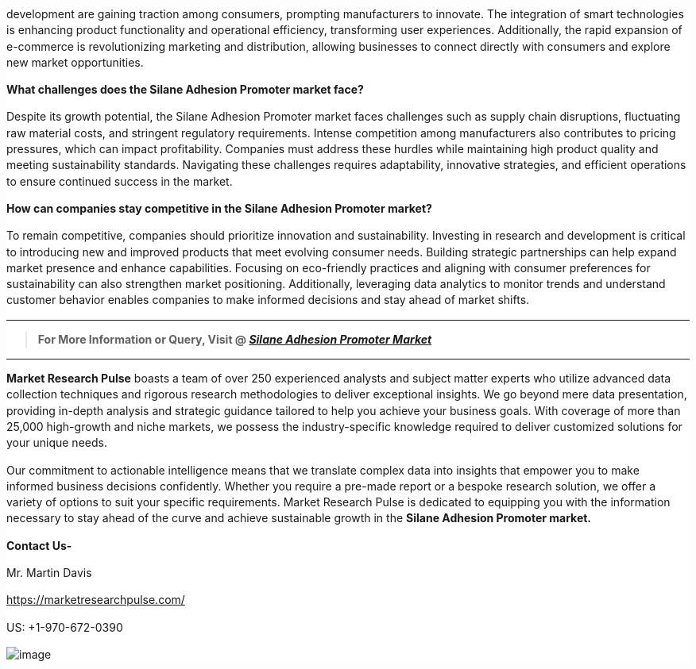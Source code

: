 development are gaining traction among consumers, prompting manufacturers to innovate. The integration of smart technologies is enhancing product functionality and operational efficiency, transforming user experiences. Additionally, the rapid expansion of e-commerce is revolutionizing marketing and distribution, allowing businesses to connect directly with consumers and explore new market opportunities.</p><p><strong>What challenges does the Silane Adhesion Promoter market face?</strong></p><p>Despite its growth potential, the Silane Adhesion Promoter market faces challenges such as supply chain disruptions, fluctuating raw material costs, and stringent regulatory requirements. Intense competition among manufacturers also contributes to pricing pressures, which can impact profitability. Companies must address these hurdles while maintaining high product quality and meeting sustainability standards. Navigating these challenges requires adaptability, innovative strategies, and efficient operations to ensure continued success in the market.</p><p><strong>How can companies stay competitive in the Silane Adhesion Promoter market?</strong></p><p>To remain competitive, companies should prioritize innovation and sustainability. Investing in research and development is critical to introducing new and improved products that meet evolving consumer needs. Building strategic partnerships can help expand market presence and enhance capabilities. Focusing on eco-friendly practices and aligning with consumer preferences for sustainability can also strengthen market positioning. Additionally, leveraging data analytics to monitor trends and understand customer behavior enables companies to make informed decisions and stay ahead of market shifts.</p><hr /><blockquote><p><strong>For More Information or Query, Visit @&nbsp;<em><a href="https://marketresearchpulse.com/report/13084/silane-adhesion-promoter-market?utm_source=Linkedin&utm_medium=0111">Silane Adhesion Promoter Market</a></em></strong></p></blockquote><hr /><p><strong>Market Research Pulse</strong> boasts a team of over 250 experienced analysts and subject matter experts who utilize advanced data collection techniques and rigorous research methodologies to deliver exceptional insights. We go beyond mere data presentation, providing in-depth analysis and strategic guidance tailored to help you achieve your business goals. With coverage of more than 25,000 high-growth and niche markets, we possess the industry-specific knowledge required to deliver customized solutions for your unique needs.</p><p>Our commitment to actionable intelligence means that we translate complex data into insights that empower you to make informed business decisions confidently. Whether you require a pre-made report or a bespoke research solution, we offer a variety of options to suit your specific requirements. Market Research Pulse is dedicated to equipping you with the information necessary to stay ahead of the curve and achieve sustainable growth in the <strong>Silane Adhesion Promoter market.</strong></p><p><strong>Contact Us-</strong></p><p>Mr. Martin Davis</p><p>https://marketresearchpulse.com/</p><p>US: +1-970-672-0390</p>
![image](https://github.com/user-attachments/assets/fb556a6a-3d27-4e10-8354-946f3be16654)
